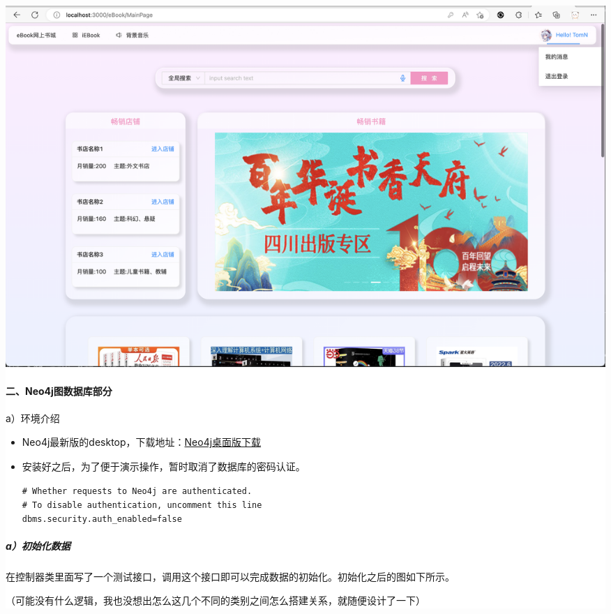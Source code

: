 ![截屏2022-12-24 12.23.06](./assets/%E6%88%AA%E5%B1%8F2022-12-24%2012.23.06.png)



#### 二、Neo4j图数据库部分

a）环境介绍

- Neo4j最新版的desktop，下载地址：[Neo4j桌面版下载](https://neo4j.com/download-center/#desktop)

- 安装好之后，为了便于演示操作，暂时取消了数据库的密码认证。

  ```
  # Whether requests to Neo4j are authenticated.
  # To disable authentication, uncomment this line
  dbms.security.auth_enabled=false
  ```

##### a）初始化数据

在控制器类里面写了一个测试接口，调用这个接口即可以完成数据的初始化。初始化之后的图如下所示。

（可能没有什么逻辑，我也没想出怎么这几个不同的类别之间怎么搭建关系，就随便设计了一下）
